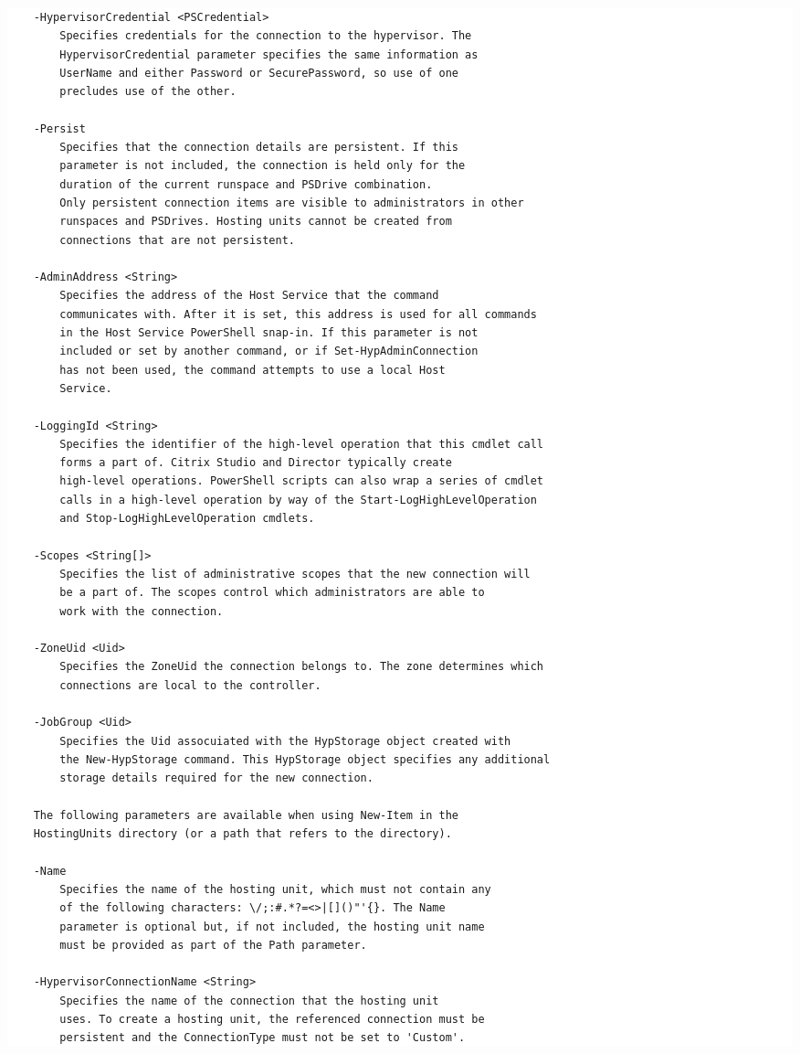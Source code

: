         -HypervisorCredential <PSCredential> 
            Specifies credentials for the connection to the hypervisor. The 
            HypervisorCredential parameter specifies the same information as 
            UserName and either Password or SecurePassword, so use of one 
            precludes use of the other. 

        -Persist 
            Specifies that the connection details are persistent. If this 
            parameter is not included, the connection is held only for the 
            duration of the current runspace and PSDrive combination.  
            Only persistent connection items are visible to administrators in other 
            runspaces and PSDrives. Hosting units cannot be created from 
            connections that are not persistent. 

        -AdminAddress <String> 
            Specifies the address of the Host Service that the command  
            communicates with. After it is set, this address is used for all commands 
            in the Host Service PowerShell snap-in. If this parameter is not 
            included or set by another command, or if Set-HypAdminConnection 
            has not been used, the command attempts to use a local Host 
            Service. 

        -LoggingId <String> 
            Specifies the identifier of the high-level operation that this cmdlet call 
            forms a part of. Citrix Studio and Director typically create 
            high-level operations. PowerShell scripts can also wrap a series of cmdlet 
            calls in a high-level operation by way of the Start-LogHighLevelOperation 
            and Stop-LogHighLevelOperation cmdlets. 

        -Scopes <String[]> 
            Specifies the list of administrative scopes that the new connection will 
            be a part of. The scopes control which administrators are able to 
            work with the connection. 

        -ZoneUid <Uid> 
            Specifies the ZoneUid the connection belongs to. The zone determines which 
            connections are local to the controller. 

        -JobGroup <Uid> 
            Specifies the Uid assocuiated with the HypStorage object created with 
            the New-HypStorage command. This HypStorage object specifies any additional 
            storage details required for the new connection. 

        The following parameters are available when using New-Item in the 
        HostingUnits directory (or a path that refers to the directory). 

        -Name 
            Specifies the name of the hosting unit, which must not contain any 
            of the following characters: \/;:#.*?=<>|[]()"'{}. The Name 
            parameter is optional but, if not included, the hosting unit name 
            must be provided as part of the Path parameter. 

        -HypervisorConnectionName <String> 
            Specifies the name of the connection that the hosting unit  
            uses. To create a hosting unit, the referenced connection must be 
            persistent and the ConnectionType must not be set to 'Custom'. 
